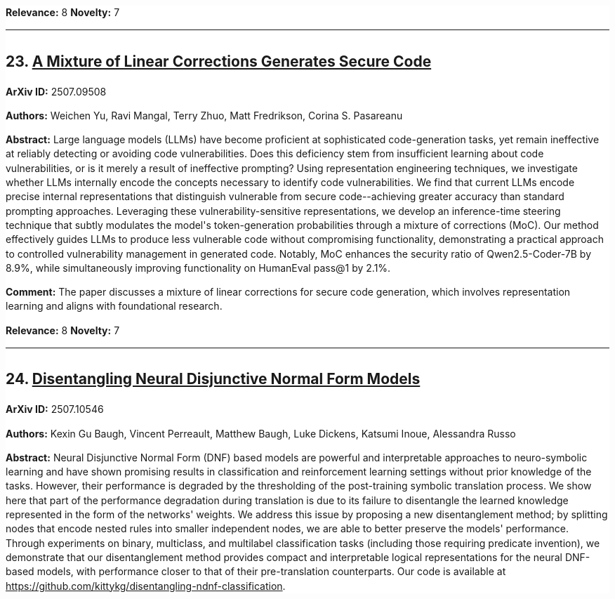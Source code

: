 **Relevance:** 8
**Novelty:** 7

---

## 23. [A Mixture of Linear Corrections Generates Secure Code](https://arxiv.org/abs/2507.09508) <a id="link23"></a>

**ArXiv ID:** 2507.09508

**Authors:** Weichen Yu, Ravi Mangal, Terry Zhuo, Matt Fredrikson, Corina S. Pasareanu

**Abstract:** Large language models (LLMs) have become proficient at sophisticated code-generation tasks, yet remain ineffective at reliably detecting or avoiding code vulnerabilities. Does this deficiency stem from insufficient learning about code vulnerabilities, or is it merely a result of ineffective prompting? Using representation engineering techniques, we investigate whether LLMs internally encode the concepts necessary to identify code vulnerabilities. We find that current LLMs encode precise internal representations that distinguish vulnerable from secure code--achieving greater accuracy than standard prompting approaches. Leveraging these vulnerability-sensitive representations, we develop an inference-time steering technique that subtly modulates the model's token-generation probabilities through a mixture of corrections (MoC). Our method effectively guides LLMs to produce less vulnerable code without compromising functionality, demonstrating a practical approach to controlled vulnerability management in generated code. Notably, MoC enhances the security ratio of Qwen2.5-Coder-7B by 8.9\%, while simultaneously improving functionality on HumanEval pass@1 by 2.1\%.

**Comment:** The paper discusses a mixture of linear corrections for secure code generation, which involves representation learning and aligns with foundational research.

**Relevance:** 8
**Novelty:** 7

---

## 24. [Disentangling Neural Disjunctive Normal Form Models](https://arxiv.org/abs/2507.10546) <a id="link24"></a>

**ArXiv ID:** 2507.10546

**Authors:** Kexin Gu Baugh, Vincent Perreault, Matthew Baugh, Luke Dickens, Katsumi Inoue, Alessandra Russo

**Abstract:** Neural Disjunctive Normal Form (DNF) based models are powerful and interpretable approaches to neuro-symbolic learning and have shown promising results in classification and reinforcement learning settings without prior knowledge of the tasks. However, their performance is degraded by the thresholding of the post-training symbolic translation process. We show here that part of the performance degradation during translation is due to its failure to disentangle the learned knowledge represented in the form of the networks' weights. We address this issue by proposing a new disentanglement method; by splitting nodes that encode nested rules into smaller independent nodes, we are able to better preserve the models' performance. Through experiments on binary, multiclass, and multilabel classification tasks (including those requiring predicate invention), we demonstrate that our disentanglement method provides compact and interpretable logical representations for the neural DNF-based models, with performance closer to that of their pre-translation counterparts. Our code is available at https://github.com/kittykg/disentangling-ndnf-classification.
